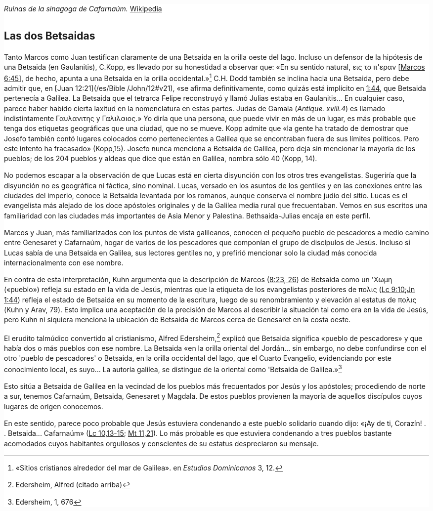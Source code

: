 <figcaption><em>Ruinas de la sinagoga de Cafarnaúm.</em> <a href="https://commons.wikimedia.org/wiki/File:Capernaum_synagogue_by_David_Shankbone.jpg">Wikipedia</a></figcaption>
</figure>

## Las dos Betsaidas

Tanto Marcos como Juan testifican claramente de una Betsaida en la orilla oeste del lago. Incluso un defensor de la hipótesis de una Betsaida (en Gaulanitis), C.Kopp, es llevado por su honestidad a observar que: «En su sentido natural, εις το π'εραν [[Marcos 6:45](/es/Bible/Mark/6#v45)], de hecho, apunta a una Betsaida en la orilla occidental.»[^12] C.H. Dodd también se inclina hacia una Betsaida, pero debe admitir que, en [Juan 12:21](/es/Bible /John/12#v21), «se afirma definitivamente, como quizás está implícito en [1:44](/es/Bible/Mark/1#v44), que Betsaida pertenecía a Galilea. La Betsaida que el tetrarca Felipe reconstruyó y llamó Julias estaba en Gaulanitis... En cualquier caso, parece haber habido cierta laxitud en la nomenclatura en estas partes. Judas de Gamala (_Antique. xviii.4_) es llamado indistintamente Γαυλανιτης y Γαλιλαιος.» Yo diría que una persona, que puede vivir en más de un lugar, es más probable que tenga dos etiquetas geográficas que una ciudad, que no se mueve. Kopp admite que «la gente ha tratado de demostrar que Josefo también contó lugares colocados como pertenecientes a Galilea que se encontraban fuera de sus límites políticos. Pero este intento ha fracasado» (Kopp,15). Josefo nunca menciona a Betsaida de Galilea, pero deja sin mencionar la mayoría de los pueblos; de los 204 pueblos y aldeas que dice que están en Galilea, nombra sólo 40 (Kopp, 14).

No podemos escapar a la observación de que Lucas está en cierta disyunción con los otros tres evangelistas. Sugeriría que la disyunción no es geográfica ni fáctica, sino nominal. Lucas, versado en los asuntos de los gentiles y en las conexiones entre las ciudades del imperio, conoce la Betsaida levantada por los romanos, aunque conserva el nombre judío del sitio. Lucas es el evangelista más alejado de los doce apóstoles originales y de la Galilea media rural que frecuentaban. Vemos en sus escritos una familiaridad con las ciudades más importantes de Asia Menor y Palestina. Bethsaida-Julias encaja en este perfil.

Marcos y Juan, más familiarizados con los puntos de vista galileanos, conocen el pequeño pueblo de pescadores a medio camino entre Genesaret y Cafarnaúm, hogar de varios de los pescadores que componían el grupo de discípulos de Jesús. Incluso si Lucas sabía de una Betsaida en Galilea, sus lectores gentiles no, y prefirió mencionar solo la ciudad más conocida internacionalmente con ese nombre.

En contra de esta interpretación, Kuhn argumenta que la descripción de Marcos ([8:23, 26](/es/Bible/Mark/8#v23)) de Betsaida como un 'Χωμη («pueblo») refleja su estado en la vida de Jesús, mientras que la etiqueta de los evangelistas posteriores de πολις ([Lc 9:10](/es/Bible/Luke/9#v10);[Jn 1:44](/es/Bible/John/1#v44)) refleja el estado de Betsaida en su momento de la escritura, luego de su renombramiento y elevación al estatus de πολις (Kuhn y Arav, 79). Esto implica una aceptación de la precisión de Marcos al describir la situación tal como era en la vida de Jesús, pero Kuhn ni siquiera menciona la ubicación de Betsaida de Marcos cerca de Genesaret en la costa oeste.

El erudito talmúdico convertido al cristianismo, Alfred Edersheim,[^14] explicó que Betsaida significa «pueblo de pescadores» y que había dos o más pueblos con ese nombre. La Betsaida «en la orilla oriental del Jordán... sin embargo, no debe confundirse con el otro 'pueblo de pescadores' o Betsaida, en la orilla occidental del lago, que el Cuarto Evangelio, evidenciando por este conocimiento local, es suyo... La autoría galilea, se distingue de la oriental como 'Betsaida de Galilea.»[^15]

Esto sitúa a Betsaida de Galilea en la vecindad de los pueblos más frecuentados por Jesús y los apóstoles; procediendo de norte a sur, tenemos Cafarnaúm, Betsaida, Genesaret y Magdala. De estos pueblos provienen la mayoría de aquellos discípulos cuyos lugares de origen conocemos.

En este sentido, parece poco probable que Jesús estuviera condenando a este pueblo solidario cuando dijo: «¡Ay de ti, Corazín! . . Betsaida... Cafarnaúm» ([Lc 10,13-15](/es/Bible/Luke/10#v13); [Mt 11,21](/es/Bible/Matthew/11#v21)). Lo más probable es que estuviera condenando a tres pueblos bastante acomodados cuyos habitantes orgullosos y conscientes de su estatus despreciaron su mensaje.


[^1]: Kuhn, Heinz-Wolfgang y Rami Arav (citado arriba)
[^2]: Kopp, Clemens DD (citado arriba)
[^3]: _Guerra de los Judíos._ 3.10.7.515, Vida 398-406- Kuhn y Arav, 81
[^4]: Kuhn es «autor de la primera parte de este artículo» (Kuhn y Arav, 77)
[^5]: También en el Chall.-Rheims Rev. de 1955. Esta lectura se basa en la presencia de εις τοπου ερημον en algunos de los manuscritos más antiguos: Sinaiticus, Alexandrinus, Vaticanus y Ephraemi Rescriptus. Tiene más sentido que «en» la ciudad, ya que cinco mil difícilmente podrían aglomerarse cómodamente en la ciudad. Además, un escenario remoto es sugerido por la anticipación de los apóstoles de la multitud que necesita ir «a los pueblos de los alrededores... y conseguir provisiones; porque aquí estamos en un lugar desierto» (9:2). En [Marcos 6:31-32](/es/Bible/Mark/6#v31), Jesús hace referencia dos veces a ir a un «lugar remoto».
[^6]: Sitios cristianos alrededor del mar de Galilea, en _Dominican Studies_ 3, 20-27
[^7]: Esto se refiere a cruzar una porción significativa del mar; no significa cruzar a un lugar en la costa este directamente opuesto al punto de partida.
[^8]: Kopp, «Sitios cristianos» en _Dominican Studies_ 3, 11.
[^9]: El aparato de Nestlé-Aland se refiere a P^45vid^. El «vid» (?) indica «que la lectura... no se puede determinar con absoluta certeza... [pero con] un alto grado de probabilidad», _Novum Testamentum Graece_. 27ª ed., p.55.
[^10]: Conferencia de Richard Freund del 17 de julio de 1995 en Ribbutz Ginosar.
[^11]: C.H. Dodd, (citado arriba)
[^12]: «Sitios cristianos alrededor del mar de Galilea». en _Estudios Dominicanos_ 3, 12.
[^13]: C.H. Dodd, (citado arriba) 14.
[^14]: Edersheim, Alfred (citado arriba)
[^15]: Edersheim, 1, 676
[^16]: _Antigüedades_ XVIII, 4, 6. (Kopp, «Christian Sites» en _Dominican Studies_ 3, 13, 35.)
[^17]: Los primeros tres pares involucran ciudades en el norte y el sur de Israel: R. Arav, 10/7/95 conferencia en Ginosar.
[^18]: Refutado en «_Jesus and His World._» John J. Rousseau y Rami Arav (Augsburg Fortress, 1995), 20.
[^19]: Sandra Fortner, por otro lado, encuentra evidencia de cerámica (Terra Sigillata romana tardía) para la ocupación del sitio alrededor del año 300 EC (de los resúmenes de la reunión de verano de 1995 en Budapest de la sección Arqueológica de SBL). Fred Strickland identifica cinco granos de la época de Trajano (98-117), afirma que la ciudad quedó deshabitada después de un terremoto cerca del final del reinado de Trajano (conferencia del 12 de julio de 1995)
[^20]: «_Descripción de Oriente_» Londres 1743-45
[^21]: «_Investigaciones bíblicas en Pal._» 2ª ed. 2: 404-6;0 3:358f
[^22]: Esta información es de la conferencia de Rami Arav en Kibbutz Ginosar, 6 de julio de 1995.
[^23]: Nun, Mendel. (antes citada)